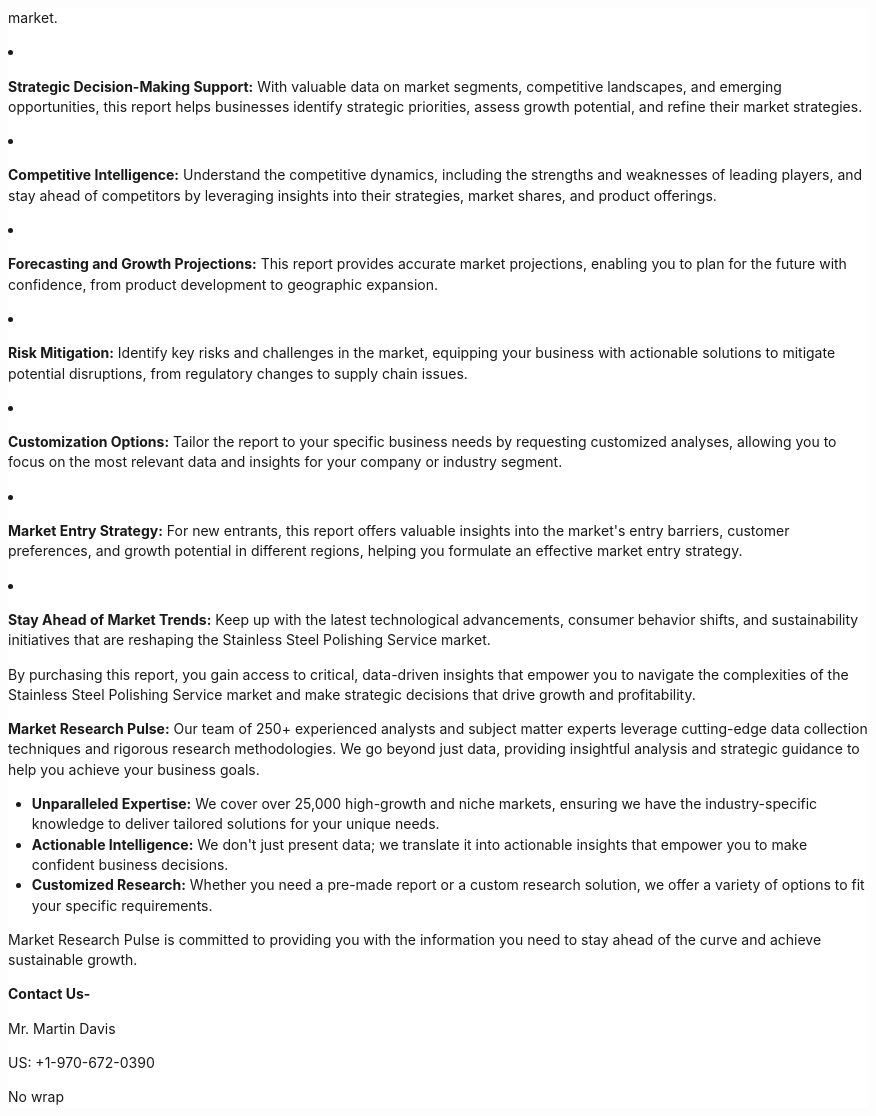 market.</p></li><li><p><strong>Strategic Decision-Making Support:</strong> With valuable data on market segments, competitive landscapes, and emerging opportunities, this report helps businesses identify strategic priorities, assess growth potential, and refine their market strategies.</p></li><li><p><strong>Competitive Intelligence:</strong> Understand the competitive dynamics, including the strengths and weaknesses of leading players, and stay ahead of competitors by leveraging insights into their strategies, market shares, and product offerings.</p></li><li><p><strong>Forecasting and Growth Projections:</strong> This report provides accurate market projections, enabling you to plan for the future with confidence, from product development to geographic expansion.</p></li><li><p><strong>Risk Mitigation:</strong> Identify key risks and challenges in the market, equipping your business with actionable solutions to mitigate potential disruptions, from regulatory changes to supply chain issues.</p></li><li><p><strong>Customization Options:</strong> Tailor the report to your specific business needs by requesting customized analyses, allowing you to focus on the most relevant data and insights for your company or industry segment.</p></li><li><p><strong>Market Entry Strategy:</strong> For new entrants, this report offers valuable insights into the market's entry barriers, customer preferences, and growth potential in different regions, helping you formulate an effective market entry strategy.</p></li><li><p><strong>Stay Ahead of Market Trends:</strong> Keep up with the latest technological advancements, consumer behavior shifts, and sustainability initiatives that are reshaping the Stainless Steel Polishing Service market.</p></li></ol><p>By purchasing this report, you gain access to critical, data-driven insights that empower you to navigate the complexities of the Stainless Steel Polishing Service market and make strategic decisions that drive growth and profitability.</p><p><strong>Market Research Pulse:</strong>&nbsp;Our team of 250+ experienced analysts and subject matter experts leverage cutting-edge data collection techniques and rigorous research methodologies. We go beyond just data, providing insightful analysis and strategic guidance to help you achieve your business goals.</p><ul><li><strong>Unparalleled Expertise:</strong>&nbsp;We cover over 25,000 high-growth and niche markets, ensuring we have the industry-specific knowledge to deliver tailored solutions for your unique needs.</li><li><strong>Actionable Intelligence:</strong>&nbsp;We don't just present data; we translate it into actionable insights that empower you to make confident business decisions.</li><li><strong>Customized Research:</strong>&nbsp;Whether you need a pre-made report or a custom research solution, we offer a variety of options to fit your specific requirements.</li></ul><p>Market Research Pulse is committed to providing you with the information you need to stay ahead of the curve and achieve sustainable growth.</p><p><strong>Contact Us-</strong></p><p>Mr. Martin Davis</p><p>US: +1-970-672-0390</p>
No wrap
